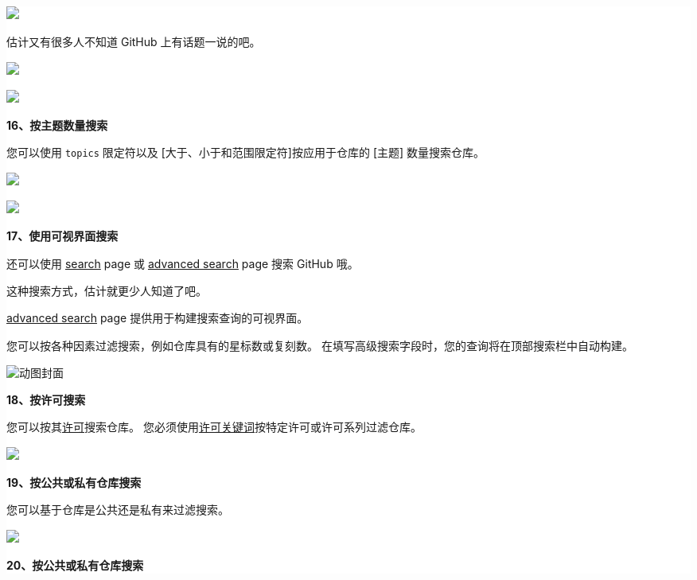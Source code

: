 ![](https://pic1.zhimg.com/80/v2-07fd54d9bda02d40c17ee87f5322bfb0_720w.webp)

  

估计又有很多人不知道 GitHub 上有话题一说的吧。

![](https://pic1.zhimg.com/80/v2-b36a3e371858b126e50fab50140a3900_720w.webp)

![](https://pic4.zhimg.com/80/v2-143254922fb9c133a4bfec06edbd97d7_720w.webp)

  

**16、按主题数量搜索**

您可以使用 `topics` 限定符以及 [大于、小于和范围限定符]按应用于仓库的 [主题] 数量搜索仓库。

![](https://pic2.zhimg.com/80/v2-d14ab54acfdc4b30e3c092bcab6ccf29_720w.webp)

  

![](https://pic2.zhimg.com/80/v2-d8bc0c54f7aefb481ab4d557006bb95d_720w.webp)

  

**17、使用可视界面搜索**

还可以使用 [search](https://link.zhihu.com/?target=https%3A//github.com/search) page 或 [advanced search](https://link.zhihu.com/?target=https%3A//github.com/search/advanced) page 搜索 GitHub 哦。

这种搜索方式，估计就更少人知道了吧。

[advanced search](https://link.zhihu.com/?target=https%3A//github.com/search/advanced) page 提供用于构建搜索查询的可视界面。

您可以按各种因素过滤搜索，例如仓库具有的星标数或复刻数。 在填写高级搜索字段时，您的查询将在顶部搜索栏中自动构建。

  

![动图封面](https://pic4.zhimg.com/v2-c107760f53fb2b4f3de3847f7cbb297f_b.jpg)

  

**18、按许可搜索**

您可以按其[许可](https://link.zhihu.com/?target=https%3A//docs.github.com/cn/free-pro-team%40latest/articles/licensing-a-repository)搜索仓库。 您必须使用[许可关键词](https://link.zhihu.com/?target=https%3A//docs.github.com/cn/free-pro-team%40latest/articles/licensing-a-repository/%23searching-github-by-license-type)按特定许可或许可系列过滤仓库。

![](https://pic3.zhimg.com/80/v2-71be025d6824c11554ee07e726970c76_720w.webp)

  

**19、按公共或私有仓库搜索**

您可以基于仓库是公共还是私有来过滤搜索。

![](https://pic3.zhimg.com/80/v2-2fab0c9e92271b0041e57bf0ad1372ca_720w.webp)

  

**20、按公共或私有仓库搜索**
